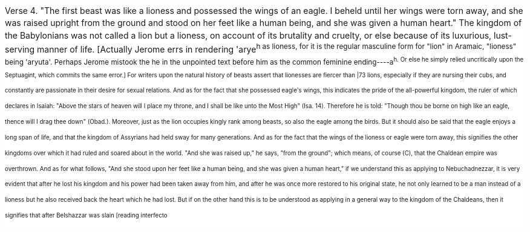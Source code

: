Verse 4. "The first beast was like a lioness and possessed the wings
of an eagle. I beheld until her wings were torn away, and she was raised upright
from the ground and stood on her feet like a human being, and she was given a
human heart." The kingdom of the Babylonians was not called a lion but
a lioness, on account of its brutality and cruelty, or else because of its
luxurious, lust-serving manner of life. [Actually Jerome errs in rendering 'arye<sup>h
as lioness, for it is the regular masculine form for "lion" in
Aramaic, "lioness" being 'aryuta'. Perhaps Jerome mistook the he
in the unpointed text before him as the common feminine ending----a<sup>h.
Or else he simply relied uncritically upon the Septuagint, which commits the
same error.] For writers upon the natural history of beasts assert that
lionesses are fiercer than |73 lions,
especially if they are nursing their cubs, and constantly are passionate in
their desire for sexual relations. And as for the fact that she possessed
eagle's wings, this indicates the pride of the all-powerful kingdom, the ruler
of which declares in Isaiah: "Above the stars of heaven will I place my
throne, and I shall be like unto the Most High" (Isa. 14). Therefore he is
told: "Though thou be borne on high like an eagle, thence will I drag thee
down" (Obad.). Moreover, just as the lion occupies kingly rank among
beasts, so also the eagle among the birds. But it should also be said that the
eagle enjoys a long span of life, and that the kingdom of Assyrians had held
sway for many generations. And as for the fact that the wings of the lioness or
eagle were torn away, this signifies the other kingdoms over which it had ruled
and soared about in the world. "And she was raised up," he says,
"from the ground"; which means, of course (C), that the Chaldean
empire was overthrown. And as for what follows, "And she stood upon her
feet like a human being, and she was given a human heart," if we understand
this as applying to Nebuchadnezzar, it is very evident that after he lost his
kingdom and his power had been taken away from him, and after he was once more
restored to his original state, he not only learned to be a man instead of a
lioness but he also received back the heart which he had lost. But if on the
other hand this is to be understood as applying in a general way to the kingdom
of the Chaldeans, then it signifies that after Belshazzar was slain [reading interfecto
